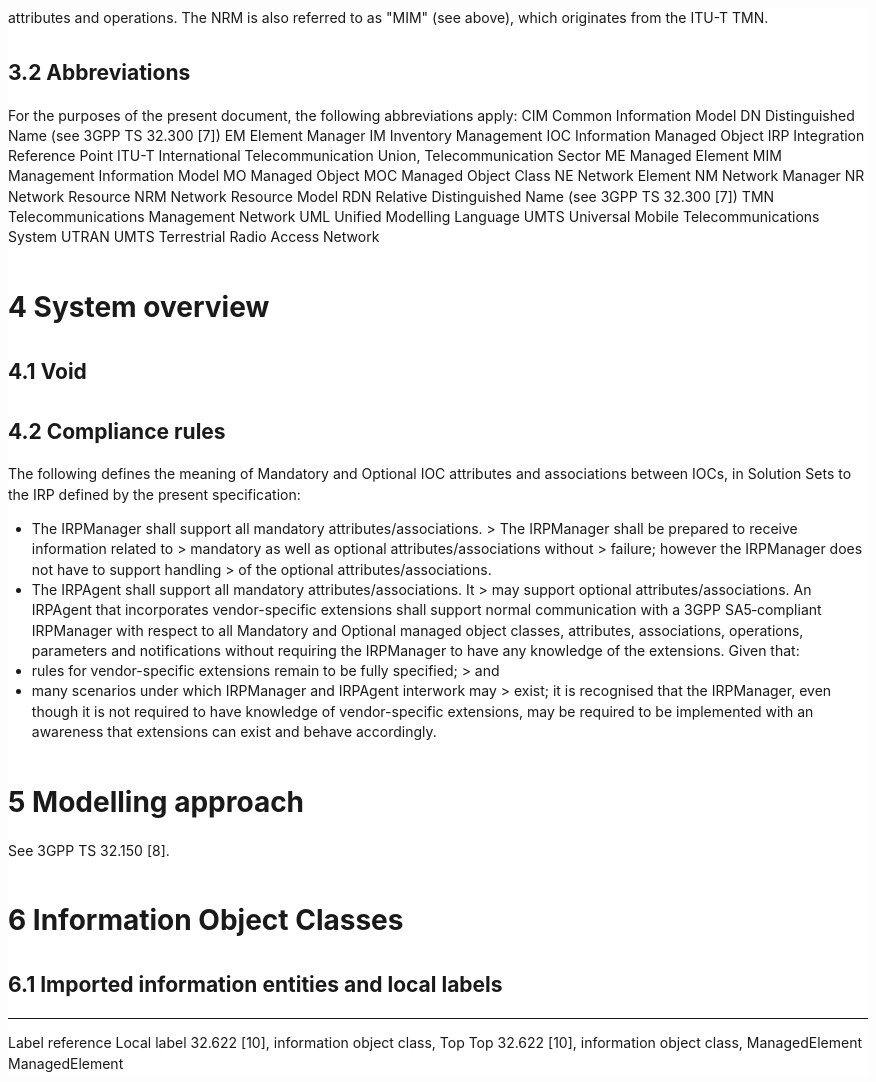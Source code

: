 attributes and operations. The NRM is also referred to as \"MIM\" (see above),
which originates from the ITU-T TMN.
## 3.2 Abbreviations
For the purposes of the present document, the following abbreviations apply:
CIM Common Information Model
DN Distinguished Name (see 3GPP TS 32.300 [7])
EM Element Manager
IM Inventory Management
IOC Information Managed Object
IRP Integration Reference Point
ITU-T International Telecommunication Union, Telecommunication Sector
ME Managed Element
MIM Management Information Model
MO Managed Object
MOC Managed Object Class
NE Network Element
NM Network Manager
NR Network Resource
NRM Network Resource Model
RDN Relative Distinguished Name (see 3GPP TS 32.300 [7])
TMN Telecommunications Management Network
UML Unified Modelling Language
UMTS Universal Mobile Telecommunications System
UTRAN UMTS Terrestrial Radio Access Network
# 4 System overview
## 4.1 Void
## 4.2 Compliance rules
The following defines the meaning of Mandatory and Optional IOC attributes and
associations between IOCs, in Solution Sets to the IRP defined by the present
specification:
  * The IRPManager shall support all mandatory attributes/associations. > The IRPManager shall be prepared to receive information related to > mandatory as well as optional attributes/associations without > failure; however the IRPManager does not have to support handling > of the optional attributes/associations.
  * The IRPAgent shall support all mandatory attributes/associations. It > may support optional attributes/associations.
An IRPAgent that incorporates vendor-specific extensions shall support normal
communication with a 3GPP SA5‑compliant IRPManager with respect to all
Mandatory and Optional managed object classes, attributes, associations,
operations, parameters and notifications without requiring the IRPManager to
have any knowledge of the extensions.
Given that:
  * rules for vendor-specific extensions remain to be fully specified; > and
  * many scenarios under which IRPManager and IRPAgent interwork may > exist;
it is recognised that the IRPManager, even though it is not required to have
knowledge of vendor-specific extensions, may be required to be implemented
with an awareness that extensions can exist and behave accordingly.
# 5 Modelling approach
See 3GPP TS 32.150 [8].
# 6 Information Object Classes
## 6.1 Imported information entities and local labels
* * *
Label reference Local label 32.622 [10], information object class, Top Top
32.622 [10], information object class, ManagedElement ManagedElement
